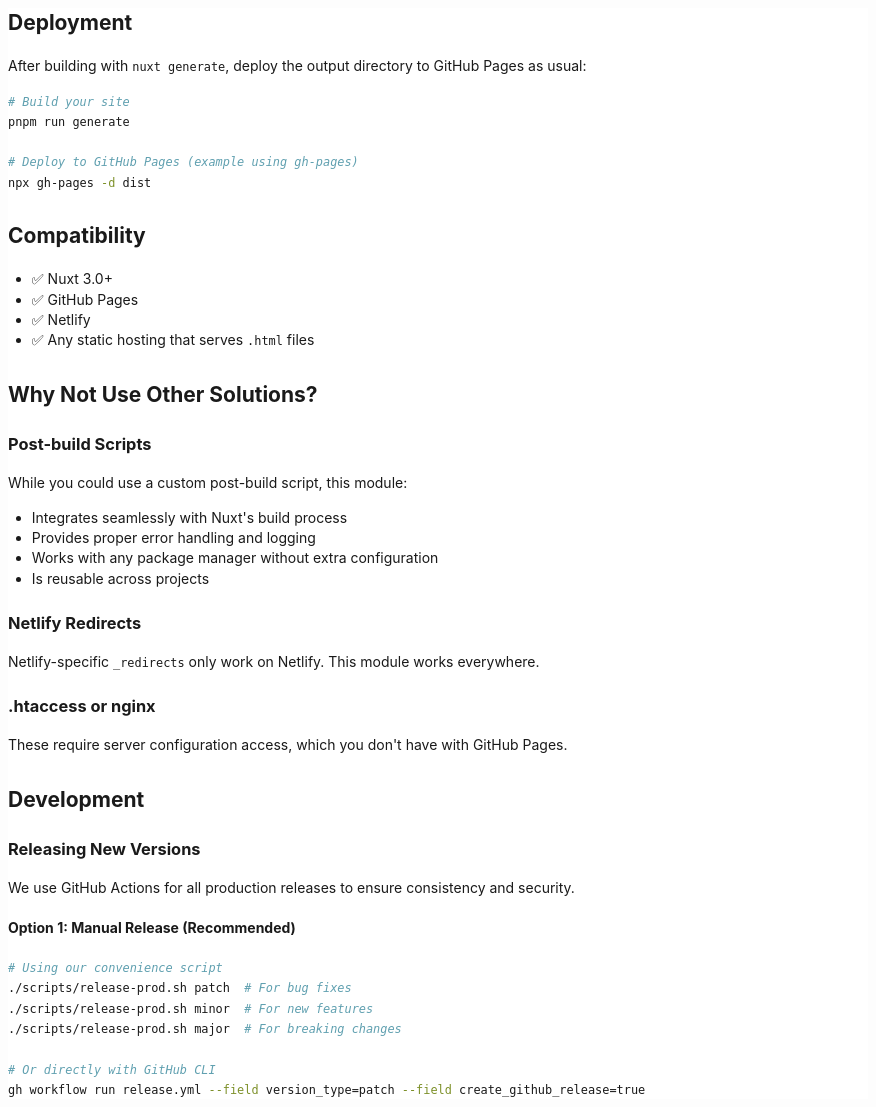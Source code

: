 ## Deployment

After building with `nuxt generate`, deploy the output directory to GitHub Pages as usual:

```bash
# Build your site
pnpm run generate

# Deploy to GitHub Pages (example using gh-pages)
npx gh-pages -d dist
```

## Compatibility

- ✅ Nuxt 3.0+
- ✅ GitHub Pages
- ✅ Netlify
- ✅ Any static hosting that serves `.html` files

## Why Not Use Other Solutions?

### Post-build Scripts
While you could use a custom post-build script, this module:
- Integrates seamlessly with Nuxt's build process
- Provides proper error handling and logging
- Works with any package manager without extra configuration
- Is reusable across projects

### Netlify Redirects
Netlify-specific `_redirects` only work on Netlify. This module works everywhere.

### .htaccess or nginx
These require server configuration access, which you don't have with GitHub Pages.

## Development

### Releasing New Versions

We use GitHub Actions for all production releases to ensure consistency and security.

#### Option 1: Manual Release (Recommended)

```bash
# Using our convenience script
./scripts/release-prod.sh patch  # For bug fixes
./scripts/release-prod.sh minor  # For new features  
./scripts/release-prod.sh major  # For breaking changes

# Or directly with GitHub CLI
gh workflow run release.yml --field version_type=patch --field create_github_release=true
```
